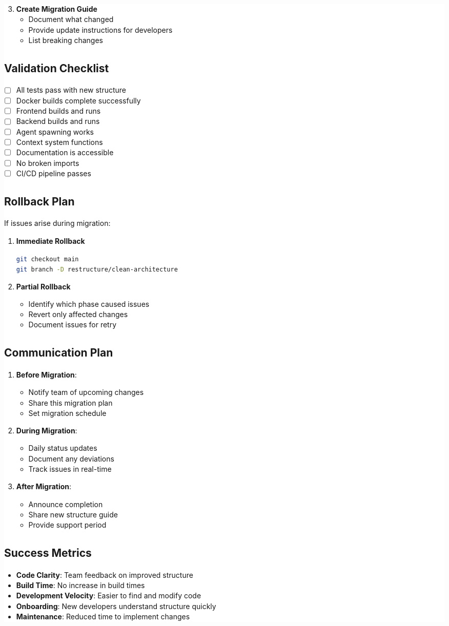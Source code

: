 3. **Create Migration Guide**
   - Document what changed
   - Provide update instructions for developers
   - List breaking changes

## Validation Checklist

- [ ] All tests pass with new structure
- [ ] Docker builds complete successfully
- [ ] Frontend builds and runs
- [ ] Backend builds and runs
- [ ] Agent spawning works
- [ ] Context system functions
- [ ] Documentation is accessible
- [ ] No broken imports
- [ ] CI/CD pipeline passes

## Rollback Plan

If issues arise during migration:

1. **Immediate Rollback**
   ```bash
   git checkout main
   git branch -D restructure/clean-architecture
   ```

2. **Partial Rollback**
   - Identify which phase caused issues
   - Revert only affected changes
   - Document issues for retry

## Communication Plan

1. **Before Migration**:
   - Notify team of upcoming changes
   - Share this migration plan
   - Set migration schedule

2. **During Migration**:
   - Daily status updates
   - Document any deviations
   - Track issues in real-time

3. **After Migration**:
   - Announce completion
   - Share new structure guide
   - Provide support period

## Success Metrics

- **Code Clarity**: Team feedback on improved structure
- **Build Time**: No increase in build times
- **Development Velocity**: Easier to find and modify code
- **Onboarding**: New developers understand structure quickly
- **Maintenance**: Reduced time to implement changes
